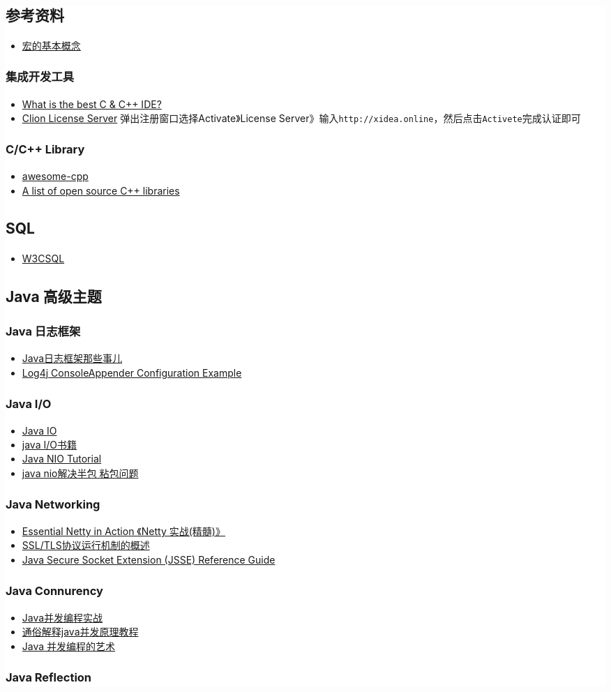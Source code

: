 ## 参考资料

* [宏的基本概念](http://www.geeksforgeeks.org/interesting-facts-preprocessors-c/)

### 集成开发工具

* [What is the best C & C++ IDE?](https://www.quora.com/What-is-the-best-C-C++-IDE)
* [Clion License Server](http://www.sdbeta.com/mf/2017/0414/177253.html)
  弹出注册窗口选择Activate》License Server》输入`http://xidea.online`，然后点击`Activete`完成认证即可

### C/C++ Library

* [awesome-cpp](https://github.com/fffaraz/awesome-cpp)
* [A list of open source C++ libraries](http://en.cppreference.com/w/cpp/links/libs)


## SQL

* [W3CSQL](https://www.w3schools.com/sql/default.asp)

## Java 高级主题

### Java 日志框架

* [Java日志框架那些事儿](https://www.cnblogs.com/chanshuyi/p/something_about_java_log_framework.html)
* [Log4j ConsoleAppender Configuration Example](https://howtodoinjava.com/log4j/log4j-console-appender-example/)

### Java I/O

* [Java IO](http://ifeve.com/java-io/)
* [java I/O书籍](https://www.comsince.cn/static/download/JavaIO.pdf)
* [Java NIO Tutorial](http://tutorials.jenkov.com/java-nio/index.html)
* [java nio解决半包 粘包问题](https://blog.csdn.net/nongfuyumin/article/details/78343999)

### Java Networking

* [Essential Netty in Action 《Netty 实战(精髓)》](https://www.kancloud.cn/kancloud/essential-netty-in-action)
* [SSL/TLS协议运行机制的概述](http://www.ruanyifeng.com/blog/2014/02/ssl_tls.html)
* [Java Secure Socket Extension (JSSE) Reference Guide](https://docs.oracle.com/javase/6/docs/technotes/guides/security/jsse/JSSERefGuide.html)

### Java Connurency

* [Java并发编程实战](https://www.comsince.cn/static/download/Java-concurency-in-practice.pdf)
* [通俗解释java并发原理教程](http://tutorials.jenkov.com/java-concurrency/thread-signaling.html)
* [Java 并发编程的艺术](https://www.comsince.cn/static/download/Java_concurrency_artifact.pdf)

### Java Reflection
  